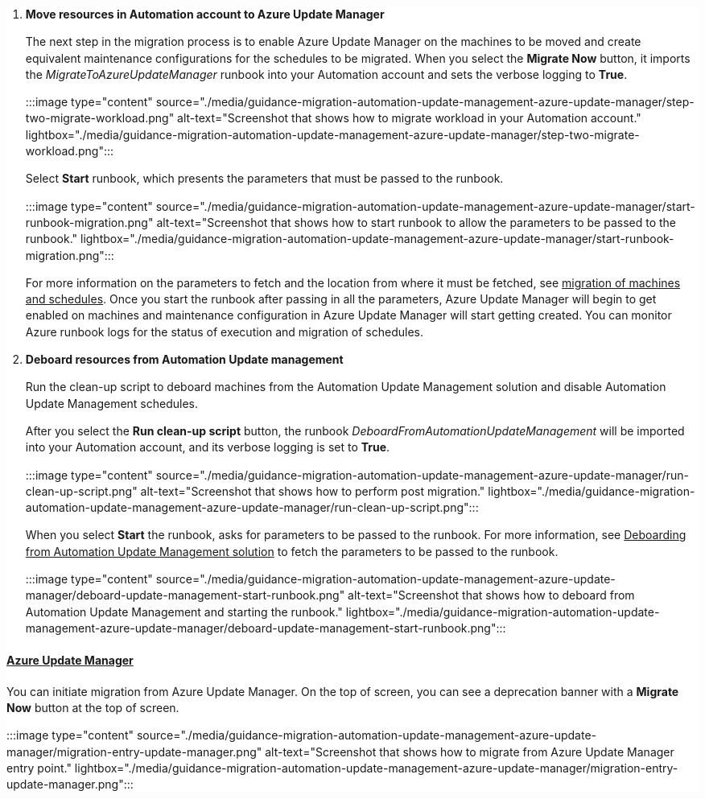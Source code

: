 1. **Move resources in Automation account to Azure Update Manager**
   
   The next step in the migration process is to enable Azure Update Manager on the machines to be moved and create equivalent maintenance configurations for the schedules to be migrated. When you select the **Migrate Now** button, it imports the *MigrateToAzureUpdateManager* runbook into your Automation account and sets the verbose logging to **True**.

   :::image type="content" source="./media/guidance-migration-automation-update-management-azure-update-manager/step-two-migrate-workload.png" alt-text="Screenshot that shows how to migrate workload in your Automation account." lightbox="./media/guidance-migration-automation-update-management-azure-update-manager/step-two-migrate-workload.png":::
   
   Select **Start** runbook, which presents the parameters that must be passed to the runbook.
    
   :::image type="content" source="./media/guidance-migration-automation-update-management-azure-update-manager/start-runbook-migration.png" alt-text="Screenshot that shows how to start runbook to allow the parameters to be passed to the runbook." lightbox="./media/guidance-migration-automation-update-management-azure-update-manager/start-runbook-migration.png":::

   For more information on the parameters to fetch and the location from where it must be fetched, see [migration of machines and schedules](#step-1-migration-of-machines-and-schedules). Once you start the runbook after passing in all the parameters, Azure Update Manager will begin to get enabled on machines and maintenance configuration in Azure Update Manager will start getting created. You can monitor Azure runbook logs for the status of execution and migration of schedules.


1. **Deboard resources from Automation Update management**

   Run the clean-up script to deboard machines from the Automation Update Management solution and disable Automation Update Management schedules. 

   After you select the **Run clean-up script** button, the runbook *DeboardFromAutomationUpdateManagement* will be imported into your Automation account, and its verbose logging is set to **True**. 

   :::image type="content" source="./media/guidance-migration-automation-update-management-azure-update-manager/run-clean-up-script.png" alt-text="Screenshot that shows how to perform post migration." lightbox="./media/guidance-migration-automation-update-management-azure-update-manager/run-clean-up-script.png":::

   When you select **Start** the runbook, asks for parameters to be passed to the runbook. For more information, see [Deboarding from Automation Update Management solution](#step-2-deboarding-from-automation-update-management-solution) to fetch the parameters to be passed to the runbook.

   :::image type="content" source="./media/guidance-migration-automation-update-management-azure-update-manager/deboard-update-management-start-runbook.png" alt-text="Screenshot that shows how to deboard from Automation Update Management and starting the runbook." lightbox="./media/guidance-migration-automation-update-management-azure-update-manager/deboard-update-management-start-runbook.png":::

#### [Azure Update Manager](#tab/update-manager)

You can initiate migration from Azure Update Manager. On the top of screen, you can see a deprecation banner with a **Migrate Now** button at the top of screen. 

  :::image type="content" source="./media/guidance-migration-automation-update-management-azure-update-manager/migration-entry-update-manager.png" alt-text="Screenshot that shows how to migrate from Azure Update Manager entry point." lightbox="./media/guidance-migration-automation-update-management-azure-update-manager/migration-entry-update-manager.png":::
